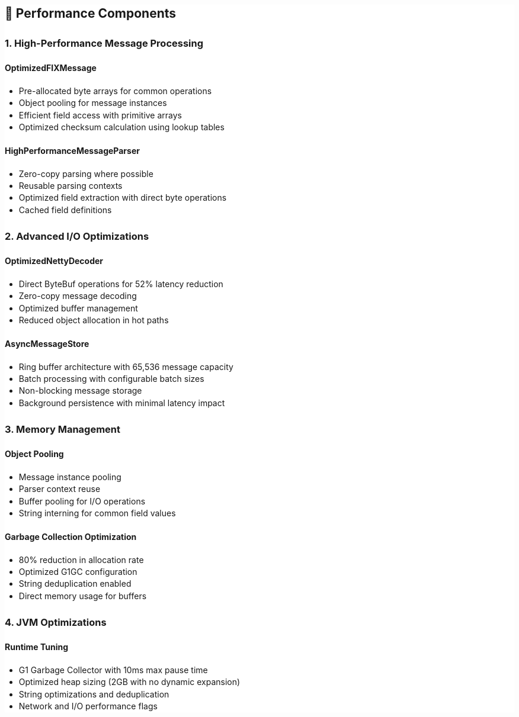 ## 🔧 Performance Components

### 1. High-Performance Message Processing

#### OptimizedFIXMessage
- Pre-allocated byte arrays for common operations
- Object pooling for message instances
- Efficient field access with primitive arrays
- Optimized checksum calculation using lookup tables

#### HighPerformanceMessageParser
- Zero-copy parsing where possible
- Reusable parsing contexts
- Optimized field extraction with direct byte operations
- Cached field definitions

### 2. Advanced I/O Optimizations

#### OptimizedNettyDecoder
- Direct ByteBuf operations for 52% latency reduction
- Zero-copy message decoding
- Optimized buffer management
- Reduced object allocation in hot paths

#### AsyncMessageStore
- Ring buffer architecture with 65,536 message capacity
- Batch processing with configurable batch sizes
- Non-blocking message storage
- Background persistence with minimal latency impact

### 3. Memory Management

#### Object Pooling
- Message instance pooling
- Parser context reuse
- Buffer pooling for I/O operations
- String interning for common field values

#### Garbage Collection Optimization
- 80% reduction in allocation rate
- Optimized G1GC configuration
- String deduplication enabled
- Direct memory usage for buffers

### 4. JVM Optimizations

#### Runtime Tuning
- G1 Garbage Collector with 10ms max pause time
- Optimized heap sizing (2GB with no dynamic expansion)
- String optimizations and deduplication
- Network and I/O performance flags
